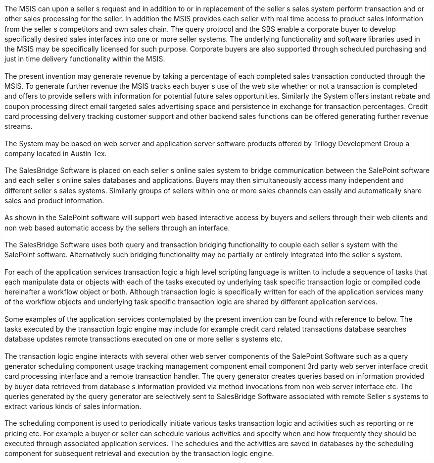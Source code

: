 The MSIS can upon a seller s request and in addition to or in replacement of the seller s sales system perform transaction and or other sales processing for the seller. In addition the MSIS provides each seller with real time access to product sales information from the seller s competitors and own sales chain. The query protocol and the SBS enable a corporate buyer to develop specifically desired sales interfaces into one or more seller systems. The underlying functionality and software libraries used in the MSIS may be specifically licensed for such purpose. Corporate buyers are also supported through scheduled purchasing and just in time delivery functionality within the MSIS.

The present invention may generate revenue by taking a percentage of each completed sales transaction conducted through the MSIS. To generate further revenue the MSIS tracks each buyer s use of the web site whether or not a transaction is completed and offers to provide sellers with information for potential future sales opportunities. Similarly the System offers instant rebate and coupon processing direct email targeted sales advertising space and persistence in exchange for transaction percentages. Credit card processing delivery tracking customer support and other backend sales functions can be offered generating further revenue streams.

The System may be based on web server and application server software products offered by Trilogy Development Group a company located in Austin Tex.

The SalesBridge Software is placed on each seller s online sales system to bridge communication between the SalePoint software and each seller s online sales databases and applications. Buyers may then simultaneously access many independent and different seller s sales systems. Similarly groups of sellers within one or more sales channels can easily and automatically share sales and product information.

As shown in the SalePoint software will support web based interactive access by buyers and sellers through their web clients and non web based automatic access by the sellers through an interface.

The SalesBridge Software uses both query and transaction bridging functionality to couple each seller s system with the SalePoint software. Alternatively such bridging functionality may be partially or entirely integrated into the seller s system.

For each of the application services transaction logic a high level scripting language is written to include a sequence of tasks that each manipulate data or objects with each of the tasks executed by underlying task specific transaction logic or compiled code hereinafter a workflow object or both. Although transaction logic is specifically written for each of the application services many of the workflow objects and underlying task specific transaction logic are shared by different application services.

Some examples of the application services contemplated by the present invention can be found with reference to below. The tasks executed by the transaction logic engine may include for example credit card related transactions database searches database updates remote transactions executed on one or more seller s systems etc.

The transaction logic engine interacts with several other web server components of the SalePoint Software such as a query generator scheduling component usage tracking management component email component 3rd party web server interface credit card processing interface and a remote transaction handler. The query generator creates queries based on information provided by buyer data retrieved from database s information provided via method invocations from non web server interface etc. The queries generated by the query generator are selectively sent to SalesBridge Software associated with remote Seller s systems to extract various kinds of sales information.

The scheduling component is used to periodically initiate various tasks transaction logic and activities such as reporting or re pricing etc. For example a buyer or seller can schedule various activities and specify when and how frequently they should be executed through associated application services. The schedules and the activities are saved in databases by the scheduling component for subsequent retrieval and execution by the transaction logic engine.
